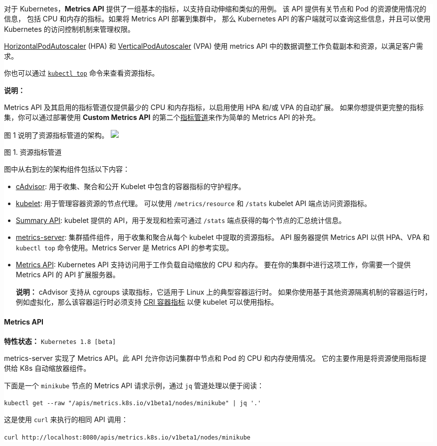 对于 Kubernetes，**Metrics API** 提供了一组基本的指标，以支持自动伸缩和类似的用例。 该 API 提供有关节点和 Pod 的资源使用情况的信息， 包括 CPU 和内存的指标。如果将 Metrics API 部署到集群中， 那么 Kubernetes API 的客户端就可以查询这些信息，并且可以使用 Kubernetes 的访问控制机制来管理权限。

[HorizontalPodAutoscaler](https://kubernetes.io/zh-cn/docs/tasks/run-application/horizontal-pod-autoscale/) (HPA) 和 [VerticalPodAutoscaler](https://github.com/kubernetes/autoscaler/tree/master/vertical-pod-autoscaler#readme) (VPA) 使用 metrics API 中的数据调整工作负载副本和资源，以满足客户需求。

你也可以通过 [`kubectl top`](https://kubernetes.io/docs/reference/generated/kubectl/kubectl-commands#top) 命令来查看资源指标。

**说明：**

Metrics API 及其启用的指标管道仅提供最少的 CPU 和内存指标，以启用使用 HPA 和/或 VPA 的自动扩展。 如果你想提供更完整的指标集，你可以通过部署使用 **Custom Metrics API** 的第二个[指标管道](https://kubernetes.io/zh-cn/docs/tasks/debug/debug-cluster/resource-usage-monitoring/#full-metrics-pipeline)来作为简单的 Metrics API 的补充。

图 1 说明了资源指标管道的架构。
![](https://raw.githubusercontent.com/JF-011101/Image_hosting_rep/main/20230323111815.png)

图 1. 资源指标管道

图中从右到左的架构组件包括以下内容：

- [cAdvisor](https://github.com/google/cadvisor): 用于收集、聚合和公开 Kubelet 中包含的容器指标的守护程序。
    
- [kubelet](https://kubernetes.io/zh-cn/docs/concepts/overview/components/#kubelet): 用于管理容器资源的节点代理。 可以使用 `/metrics/resource` 和 `/stats` kubelet API 端点访问资源指标。
    
- [Summary API](https://kubernetes.io/zh-cn/docs/tasks/debug/debug-cluster/resource-metrics-pipeline/#summary-api-source): kubelet 提供的 API，用于发现和检索可通过 `/stats` 端点获得的每个节点的汇总统计信息。
    
- [metrics-server](https://kubernetes.io/zh-cn/docs/tasks/debug/debug-cluster/resource-metrics-pipeline/#metrics-server): 集群插件组件，用于收集和聚合从每个 kubelet 中提取的资源指标。 API 服务器提供 Metrics API 以供 HPA、VPA 和 `kubectl top` 命令使用。Metrics Server 是 Metrics API 的参考实现。
    
- [Metrics API](https://kubernetes.io/zh-cn/docs/tasks/debug/debug-cluster/resource-metrics-pipeline/#metrics-api): Kubernetes API 支持访问用于工作负载自动缩放的 CPU 和内存。 要在你的集群中进行这项工作，你需要一个提供 Metrics API 的 API 扩展服务器。
    
    **说明：** cAdvisor 支持从 cgroups 读取指标，它适用于 Linux 上的典型容器运行时。 如果你使用基于其他资源隔离机制的容器运行时，例如虚拟化，那么该容器运行时必须支持 [CRI 容器指标](https://github.com/kubernetes/community/blob/master/contributors/devel/sig-node/cri-container-stats.md) 以便 kubelet 可以使用指标。
    

#### Metrics API[](https://kubernetes.io/zh-cn/docs/tasks/debug/debug-cluster/resource-metrics-pipeline/#metrics-api)

**特性状态：** `Kubernetes 1.8 [beta]`

metrics-server 实现了 Metrics API。此 API 允许你访问集群中节点和 Pod 的 CPU 和内存使用情况。 它的主要作用是将资源使用指标提供给 K8s 自动缩放器组件。

下面是一个 `minikube` 节点的 Metrics API 请求示例，通过 `jq` 管道处理以便于阅读：

```shell
kubectl get --raw "/apis/metrics.k8s.io/v1beta1/nodes/minikube" | jq '.'
```

这是使用 `curl` 来执行的相同 API 调用：

```shell
curl http://localhost:8080/apis/metrics.k8s.io/v1beta1/nodes/minikube
```
